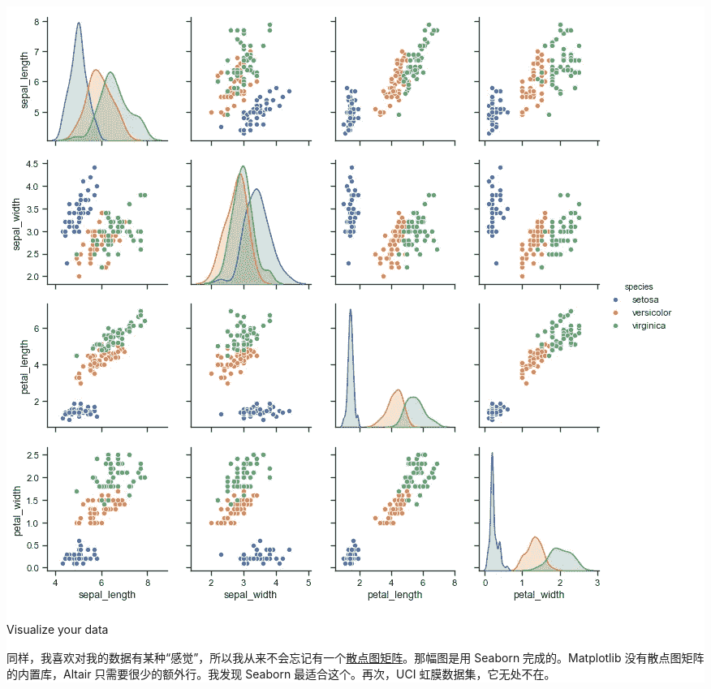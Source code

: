 ![](img/957c5c04634469db3d034446930e0c76.png)

Visualize your data

同样，我喜欢对我的数据有某种“感觉”，所以我从来不会忘记有一个[散点图矩阵](https://seaborn.pydata.org/examples/scatterplot_matrix.html)。那幅图是用 Seaborn 完成的。Matplotlib 没有散点图矩阵的内置库，Altair 只需要很少的额外行。我发现 Seaborn 最适合这个。再次，UCI 虹膜数据集，它无处不在。
